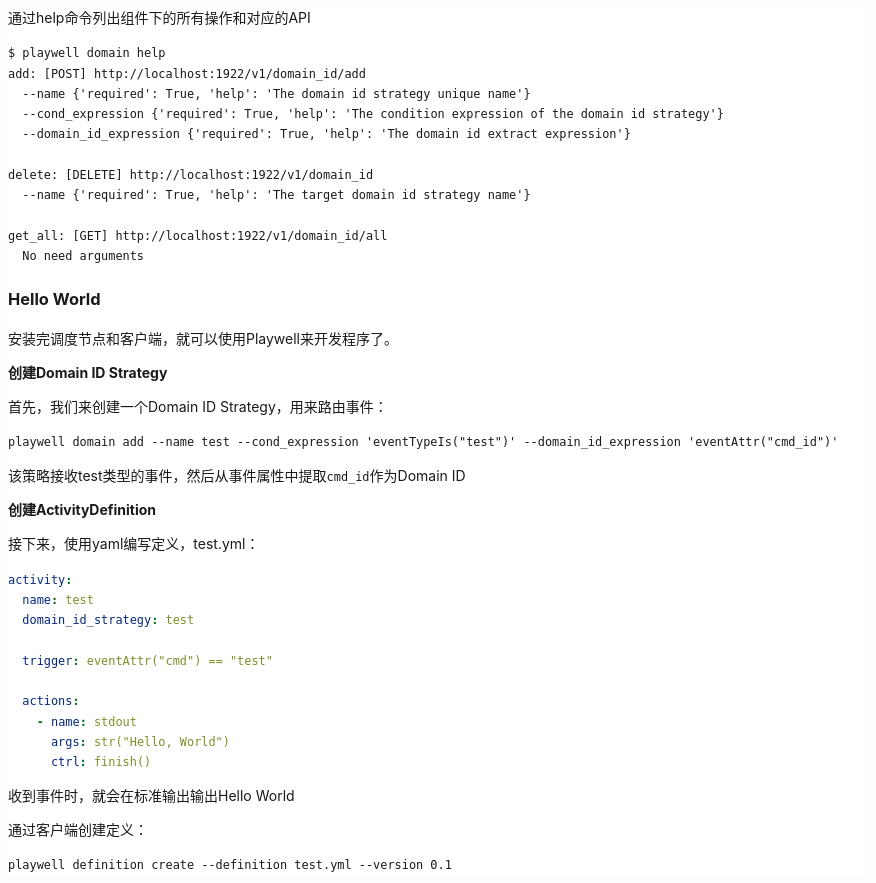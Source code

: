 ```
```

通过help命令列出组件下的所有操作和对应的API

```
$ playwell domain help
add: [POST] http://localhost:1922/v1/domain_id/add
  --name {'required': True, 'help': 'The domain id strategy unique name'}
  --cond_expression {'required': True, 'help': 'The condition expression of the domain id strategy'}
  --domain_id_expression {'required': True, 'help': 'The domain id extract expression'}

delete: [DELETE] http://localhost:1922/v1/domain_id
  --name {'required': True, 'help': 'The target domain id strategy name'}

get_all: [GET] http://localhost:1922/v1/domain_id/all
  No need arguments
```

### Hello World

安装完调度节点和客户端，就可以使用Playwell来开发程序了。

**创建Domain ID Strategy**

首先，我们来创建一个Domain ID Strategy，用来路由事件：

```shell
playwell domain add --name test --cond_expression 'eventTypeIs("test")' --domain_id_expression 'eventAttr("cmd_id")'
```

该策略接收test类型的事件，然后从事件属性中提取`cmd_id`作为Domain ID

**创建ActivityDefinition**

接下来，使用yaml编写定义，test.yml：

```yaml
activity:
  name: test
  domain_id_strategy: test
  
  trigger: eventAttr("cmd") == "test"
  
  actions:
    - name: stdout
      args: str("Hello, World")
      ctrl: finish()
```

收到事件时，就会在标准输出输出Hello World

通过客户端创建定义：

```shell
playwell definition create --definition test.yml --version 0.1
```
